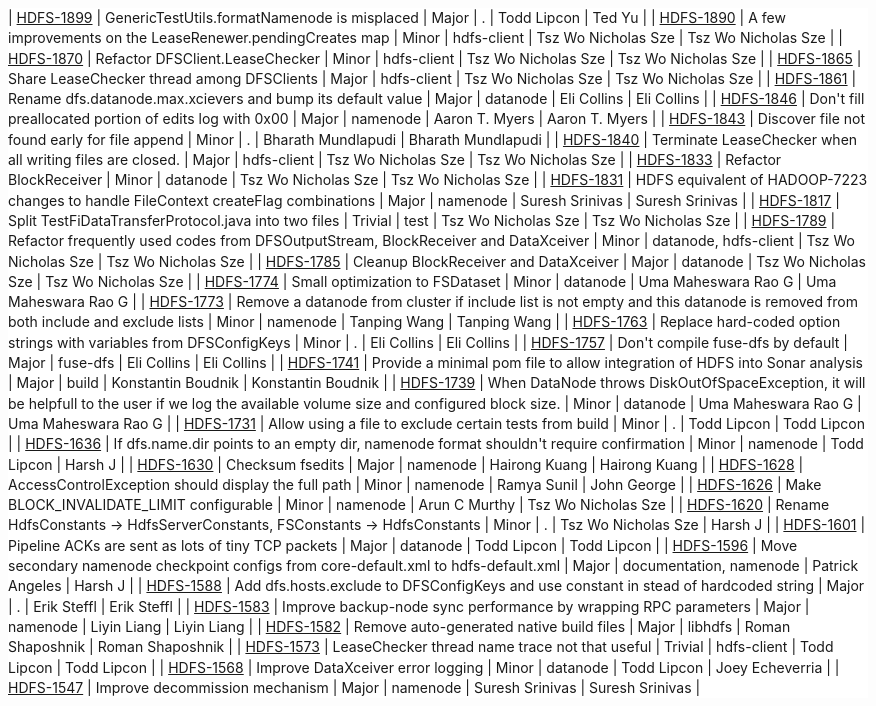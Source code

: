 | [HDFS-1899](https://issues.apache.org/jira/browse/HDFS-1899) | GenericTestUtils.formatNamenode is misplaced |  Major | . | Todd Lipcon | Ted Yu |
| [HDFS-1890](https://issues.apache.org/jira/browse/HDFS-1890) | A few improvements on the LeaseRenewer.pendingCreates map |  Minor | hdfs-client | Tsz Wo Nicholas Sze | Tsz Wo Nicholas Sze |
| [HDFS-1870](https://issues.apache.org/jira/browse/HDFS-1870) | Refactor DFSClient.LeaseChecker |  Minor | hdfs-client | Tsz Wo Nicholas Sze | Tsz Wo Nicholas Sze |
| [HDFS-1865](https://issues.apache.org/jira/browse/HDFS-1865) | Share LeaseChecker thread among DFSClients |  Major | hdfs-client | Tsz Wo Nicholas Sze | Tsz Wo Nicholas Sze |
| [HDFS-1861](https://issues.apache.org/jira/browse/HDFS-1861) | Rename dfs.datanode.max.xcievers and bump its default value |  Major | datanode | Eli Collins | Eli Collins |
| [HDFS-1846](https://issues.apache.org/jira/browse/HDFS-1846) | Don't fill preallocated portion of edits log with 0x00 |  Major | namenode | Aaron T. Myers | Aaron T. Myers |
| [HDFS-1843](https://issues.apache.org/jira/browse/HDFS-1843) | Discover file not found early for file append |  Minor | . | Bharath Mundlapudi | Bharath Mundlapudi |
| [HDFS-1840](https://issues.apache.org/jira/browse/HDFS-1840) | Terminate LeaseChecker when all writing files are closed. |  Major | hdfs-client | Tsz Wo Nicholas Sze | Tsz Wo Nicholas Sze |
| [HDFS-1833](https://issues.apache.org/jira/browse/HDFS-1833) | Refactor BlockReceiver |  Minor | datanode | Tsz Wo Nicholas Sze | Tsz Wo Nicholas Sze |
| [HDFS-1831](https://issues.apache.org/jira/browse/HDFS-1831) | HDFS equivalent of HADOOP-7223 changes to handle FileContext createFlag combinations |  Major | namenode | Suresh Srinivas | Suresh Srinivas |
| [HDFS-1817](https://issues.apache.org/jira/browse/HDFS-1817) | Split TestFiDataTransferProtocol.java into two files |  Trivial | test | Tsz Wo Nicholas Sze | Tsz Wo Nicholas Sze |
| [HDFS-1789](https://issues.apache.org/jira/browse/HDFS-1789) | Refactor frequently used codes from DFSOutputStream, BlockReceiver and DataXceiver |  Minor | datanode, hdfs-client | Tsz Wo Nicholas Sze | Tsz Wo Nicholas Sze |
| [HDFS-1785](https://issues.apache.org/jira/browse/HDFS-1785) | Cleanup BlockReceiver and DataXceiver |  Major | datanode | Tsz Wo Nicholas Sze | Tsz Wo Nicholas Sze |
| [HDFS-1774](https://issues.apache.org/jira/browse/HDFS-1774) | Small optimization to FSDataset |  Minor | datanode | Uma Maheswara Rao G | Uma Maheswara Rao G |
| [HDFS-1773](https://issues.apache.org/jira/browse/HDFS-1773) | Remove a datanode from cluster if include list is not empty and this datanode is removed from both include and exclude lists |  Minor | namenode | Tanping Wang | Tanping Wang |
| [HDFS-1763](https://issues.apache.org/jira/browse/HDFS-1763) | Replace hard-coded option strings with variables from DFSConfigKeys |  Minor | . | Eli Collins | Eli Collins |
| [HDFS-1757](https://issues.apache.org/jira/browse/HDFS-1757) | Don't compile fuse-dfs by default |  Major | fuse-dfs | Eli Collins | Eli Collins |
| [HDFS-1741](https://issues.apache.org/jira/browse/HDFS-1741) | Provide a minimal pom file to allow integration of HDFS into Sonar analysis |  Major | build | Konstantin Boudnik | Konstantin Boudnik |
| [HDFS-1739](https://issues.apache.org/jira/browse/HDFS-1739) | When DataNode throws DiskOutOfSpaceException, it will be helpfull to the user if we log the available volume size and configured block size. |  Minor | datanode | Uma Maheswara Rao G | Uma Maheswara Rao G |
| [HDFS-1731](https://issues.apache.org/jira/browse/HDFS-1731) | Allow using a file to exclude certain tests from build |  Minor | . | Todd Lipcon | Todd Lipcon |
| [HDFS-1636](https://issues.apache.org/jira/browse/HDFS-1636) | If dfs.name.dir points to an empty dir, namenode format shouldn't require confirmation |  Minor | namenode | Todd Lipcon | Harsh J |
| [HDFS-1630](https://issues.apache.org/jira/browse/HDFS-1630) | Checksum fsedits |  Major | namenode | Hairong Kuang | Hairong Kuang |
| [HDFS-1628](https://issues.apache.org/jira/browse/HDFS-1628) | AccessControlException should display the full path |  Minor | namenode | Ramya Sunil | John George |
| [HDFS-1626](https://issues.apache.org/jira/browse/HDFS-1626) | Make BLOCK\_INVALIDATE\_LIMIT configurable |  Minor | namenode | Arun C Murthy | Tsz Wo Nicholas Sze |
| [HDFS-1620](https://issues.apache.org/jira/browse/HDFS-1620) | Rename HdfsConstants -\> HdfsServerConstants, FSConstants -\> HdfsConstants |  Minor | . | Tsz Wo Nicholas Sze | Harsh J |
| [HDFS-1601](https://issues.apache.org/jira/browse/HDFS-1601) | Pipeline ACKs are sent as lots of tiny TCP packets |  Major | datanode | Todd Lipcon | Todd Lipcon |
| [HDFS-1596](https://issues.apache.org/jira/browse/HDFS-1596) | Move secondary namenode checkpoint configs from core-default.xml to hdfs-default.xml |  Major | documentation, namenode | Patrick Angeles | Harsh J |
| [HDFS-1588](https://issues.apache.org/jira/browse/HDFS-1588) | Add dfs.hosts.exclude to DFSConfigKeys and use constant in stead of hardcoded string |  Major | . | Erik Steffl | Erik Steffl |
| [HDFS-1583](https://issues.apache.org/jira/browse/HDFS-1583) | Improve backup-node sync performance by wrapping RPC parameters |  Major | namenode | Liyin Liang | Liyin Liang |
| [HDFS-1582](https://issues.apache.org/jira/browse/HDFS-1582) | Remove auto-generated native build files |  Major | libhdfs | Roman Shaposhnik | Roman Shaposhnik |
| [HDFS-1573](https://issues.apache.org/jira/browse/HDFS-1573) | LeaseChecker thread name trace not that useful |  Trivial | hdfs-client | Todd Lipcon | Todd Lipcon |
| [HDFS-1568](https://issues.apache.org/jira/browse/HDFS-1568) | Improve DataXceiver error logging |  Minor | datanode | Todd Lipcon | Joey Echeverria |
| [HDFS-1547](https://issues.apache.org/jira/browse/HDFS-1547) | Improve decommission mechanism |  Major | namenode | Suresh Srinivas | Suresh Srinivas |